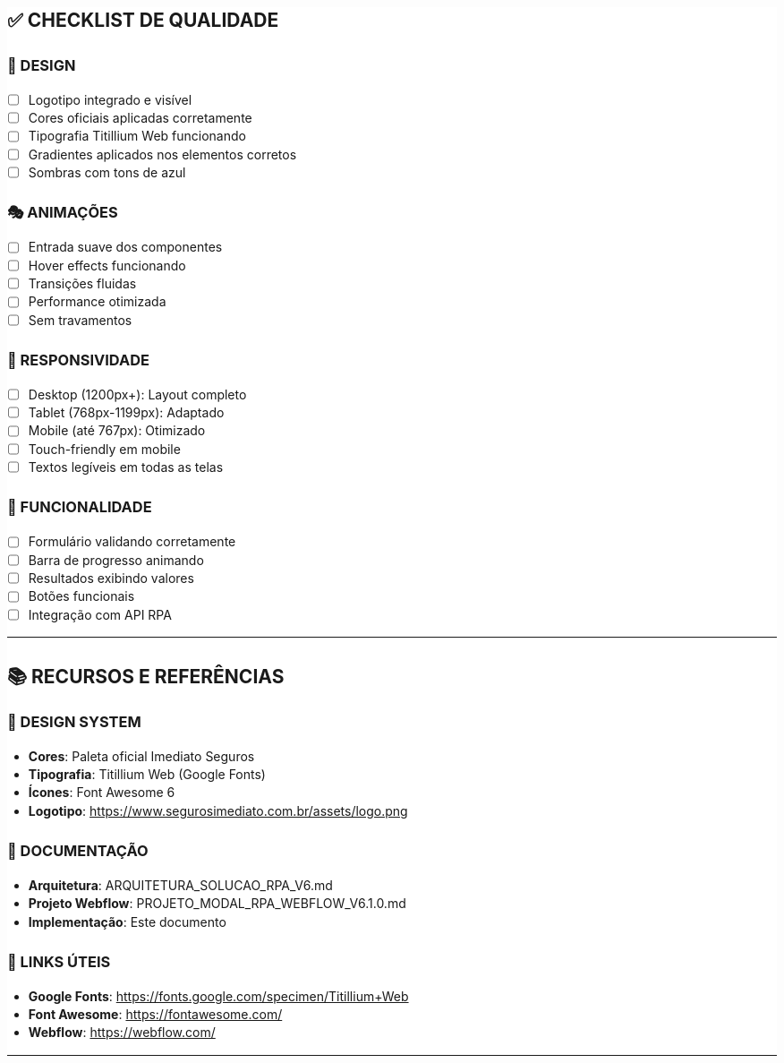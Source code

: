 
## ✅ **CHECKLIST DE QUALIDADE**

### **🎨 DESIGN**
- [ ] Logotipo integrado e visível
- [ ] Cores oficiais aplicadas corretamente
- [ ] Tipografia Titillium Web funcionando
- [ ] Gradientes aplicados nos elementos corretos
- [ ] Sombras com tons de azul

### **🎭 ANIMAÇÕES**
- [ ] Entrada suave dos componentes
- [ ] Hover effects funcionando
- [ ] Transições fluidas
- [ ] Performance otimizada
- [ ] Sem travamentos

### **📱 RESPONSIVIDADE**
- [ ] Desktop (1200px+): Layout completo
- [ ] Tablet (768px-1199px): Adaptado
- [ ] Mobile (até 767px): Otimizado
- [ ] Touch-friendly em mobile
- [ ] Textos legíveis em todas as telas

### **🔧 FUNCIONALIDADE**
- [ ] Formulário validando corretamente
- [ ] Barra de progresso animando
- [ ] Resultados exibindo valores
- [ ] Botões funcionais
- [ ] Integração com API RPA

---

## 📚 **RECURSOS E REFERÊNCIAS**

### **🎨 DESIGN SYSTEM**
- **Cores**: Paleta oficial Imediato Seguros
- **Tipografia**: Titillium Web (Google Fonts)
- **Ícones**: Font Awesome 6
- **Logotipo**: https://www.segurosimediato.com.br/assets/logo.png

### **📖 DOCUMENTAÇÃO**
- **Arquitetura**: ARQUITETURA_SOLUCAO_RPA_V6.md
- **Projeto Webflow**: PROJETO_MODAL_RPA_WEBFLOW_V6.1.0.md
- **Implementação**: Este documento

### **🔗 LINKS ÚTEIS**
- **Google Fonts**: https://fonts.google.com/specimen/Titillium+Web
- **Font Awesome**: https://fontawesome.com/
- **Webflow**: https://webflow.com/

---
